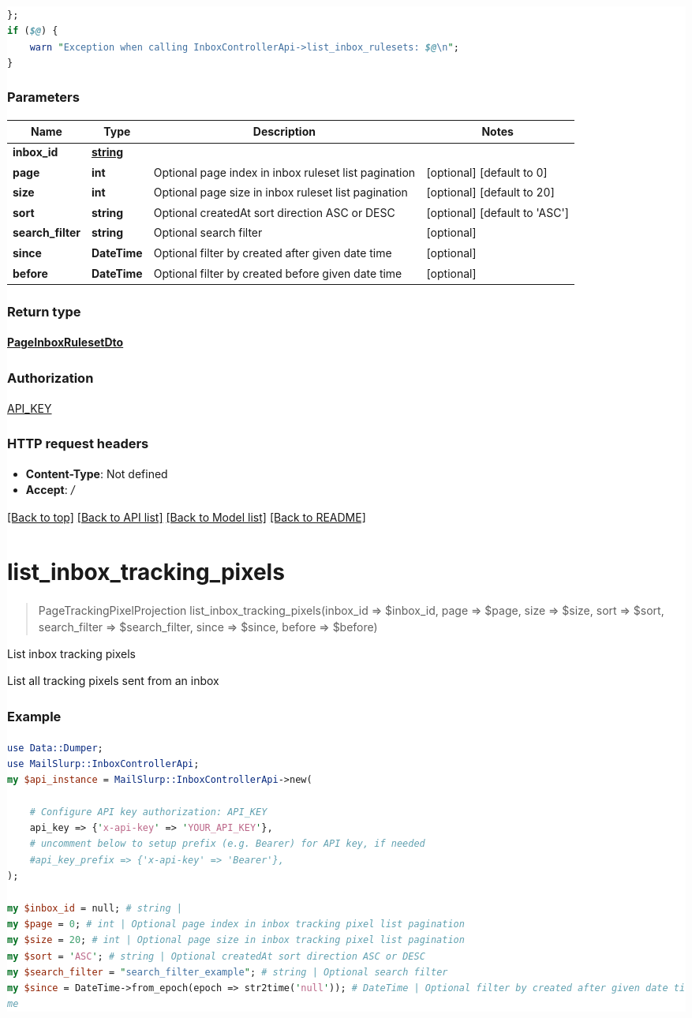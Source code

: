 ```perl
};
if ($@) {
    warn "Exception when calling InboxControllerApi->list_inbox_rulesets: $@\n";
}
```

### Parameters

Name | Type | Description  | Notes
------------- | ------------- | ------------- | -------------
 **inbox_id** | [**string**]()|  | 
 **page** | **int**| Optional page index in inbox ruleset list pagination | [optional] [default to 0]
 **size** | **int**| Optional page size in inbox ruleset list pagination | [optional] [default to 20]
 **sort** | **string**| Optional createdAt sort direction ASC or DESC | [optional] [default to &#39;ASC&#39;]
 **search_filter** | **string**| Optional search filter | [optional] 
 **since** | **DateTime**| Optional filter by created after given date time | [optional] 
 **before** | **DateTime**| Optional filter by created before given date time | [optional] 

### Return type

[**PageInboxRulesetDto**](PageInboxRulesetDto)

### Authorization

[API_KEY](../README#API_KEY)

### HTTP request headers

 - **Content-Type**: Not defined
 - **Accept**: */*

[[Back to top]](#) [[Back to API list]](../README#documentation-for-api-endpoints) [[Back to Model list]](../README#documentation-for-models) [[Back to README]](../README)

# **list_inbox_tracking_pixels**
> PageTrackingPixelProjection list_inbox_tracking_pixels(inbox_id => $inbox_id, page => $page, size => $size, sort => $sort, search_filter => $search_filter, since => $since, before => $before)

List inbox tracking pixels

List all tracking pixels sent from an inbox

### Example 
```perl
use Data::Dumper;
use MailSlurp::InboxControllerApi;
my $api_instance = MailSlurp::InboxControllerApi->new(

    # Configure API key authorization: API_KEY
    api_key => {'x-api-key' => 'YOUR_API_KEY'},
    # uncomment below to setup prefix (e.g. Bearer) for API key, if needed
    #api_key_prefix => {'x-api-key' => 'Bearer'},
);

my $inbox_id = null; # string | 
my $page = 0; # int | Optional page index in inbox tracking pixel list pagination
my $size = 20; # int | Optional page size in inbox tracking pixel list pagination
my $sort = 'ASC'; # string | Optional createdAt sort direction ASC or DESC
my $search_filter = "search_filter_example"; # string | Optional search filter
my $since = DateTime->from_epoch(epoch => str2time('null')); # DateTime | Optional filter by created after given date time
```